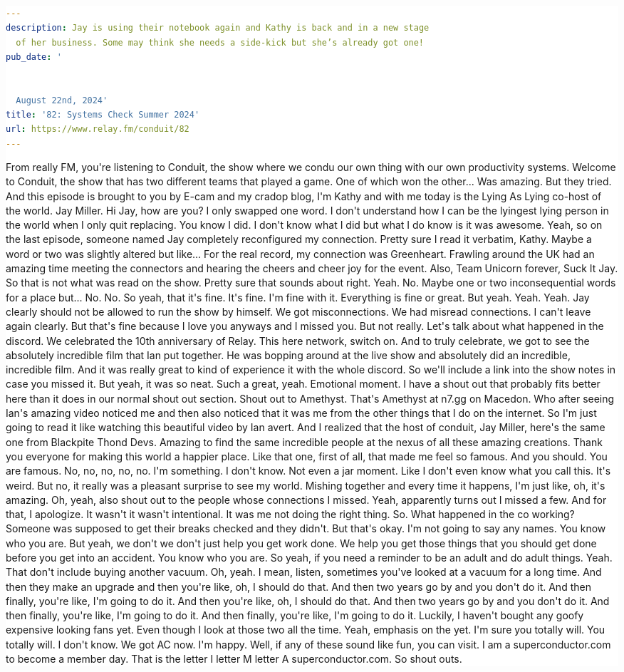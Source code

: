 ```yaml
---
description: Jay is using their notebook again and Kathy is back and in a new stage
  of her business. Some may think she needs a side-kick but she’s already got one!
pub_date: '


  August 22nd, 2024'
title: '82: Systems Check Summer 2024'
url: https://www.relay.fm/conduit/82
---
```


From really FM, you're listening to Conduit, the show where we condu our own thing with our own productivity systems. Welcome to Conduit, the show that has two different teams that played a game. One of which won the other... Was amazing. But they tried.
And this episode is brought to you by E-cam and my cradop blog, I'm Kathy and with me today is the Lying As Lying co-host of the world. Jay Miller. Hi Jay, how are you? I only swapped one word. I don't understand how I can be the lyingest lying person in the world when I only quit replacing.
You know I did. I don't know what I did but what I do know is it was awesome. Yeah, so on the last episode, someone named Jay completely reconfigured my connection. Pretty sure I read it verbatim, Kathy. Maybe a word or two was slightly altered but like...
For the real record, my connection was Greenheart. Frawling around the UK had an amazing time meeting the connectors and hearing the cheers and cheer joy for the event. Also, Team Unicorn forever, Suck It Jay. So that is not what was read on the show. Pretty sure that sounds about right. Yeah. No.
Maybe one or two inconsequential words for a place but... No. No. So yeah, that it's fine. It's fine. I'm fine with it. Everything is fine or great. But yeah. Yeah. Yeah. Jay clearly should not be allowed to run the show by himself. We got misconnections. We had misread connections.
I can't leave again clearly. But that's fine because I love you anyways and I missed you. But not really. Let's talk about what happened in the discord. We celebrated the 10th anniversary of Relay. This here network, switch on.
And to truly celebrate, we got to see the absolutely incredible film that Ian put together. He was bopping around at the live show and absolutely did an incredible, incredible film. And it was really great to kind of experience it with the whole discord.
So we'll include a link into the show notes in case you missed it. But yeah, it was so neat. Such a great, yeah. Emotional moment. I have a shout out that probably fits better here than it does in our normal shout out section. Shout out to Amethyst. That's Amethyst at n7.gg on Macedon.
Who after seeing Ian's amazing video noticed me and then also noticed that it was me from the other things that I do on the internet. So I'm just going to read it like watching this beautiful video by Ian avert.
And I realized that the host of conduit, Jay Miller, here's the same one from Blackpite Thond Devs. Amazing to find the same incredible people at the nexus of all these amazing creations. Thank you everyone for making this world a happier place.
Like that one, first of all, that made me feel so famous. And you should. You are famous. No, no, no, no, no. I'm something. I don't know. Not even a jar moment. Like I don't even know what you call this. It's weird. But no, it really was a pleasant surprise to see my world.
Mishing together and every time it happens, I'm just like, oh, it's amazing. Oh, yeah, also shout out to the people whose connections I missed. Yeah, apparently turns out I missed a few. And for that, I apologize. It wasn't it wasn't intentional. It was me not doing the right thing. So.
What happened in the co working? Someone was supposed to get their breaks checked and they didn't. But that's okay. I'm not going to say any names. You know who you are. But yeah, we don't we don't just help you get work done.
We help you get those things that you should get done before you get into an accident. You know who you are. So yeah, if you need a reminder to be an adult and do adult things. Yeah. That don't include buying another vacuum. Oh, yeah.
I mean, listen, sometimes you've looked at a vacuum for a long time. And then they make an upgrade and then you're like, oh, I should do that. And then two years go by and you don't do it. And then finally, you're like, I'm going to do it. And then you're like, oh, I should do that.
And then two years go by and you don't do it. And then finally, you're like, I'm going to do it. And then finally, you're like, I'm going to do it. Luckily, I haven't bought any goofy expensive looking fans yet. Even though I look at those two all the time. Yeah, emphasis on the yet.
I'm sure you totally will. You totally will. I don't know. We got AC now. I'm happy. Well, if any of these sound like fun, you can visit. I am a superconductor.com to become a member day. That is the letter I letter M letter A superconductor.com. So shout outs.